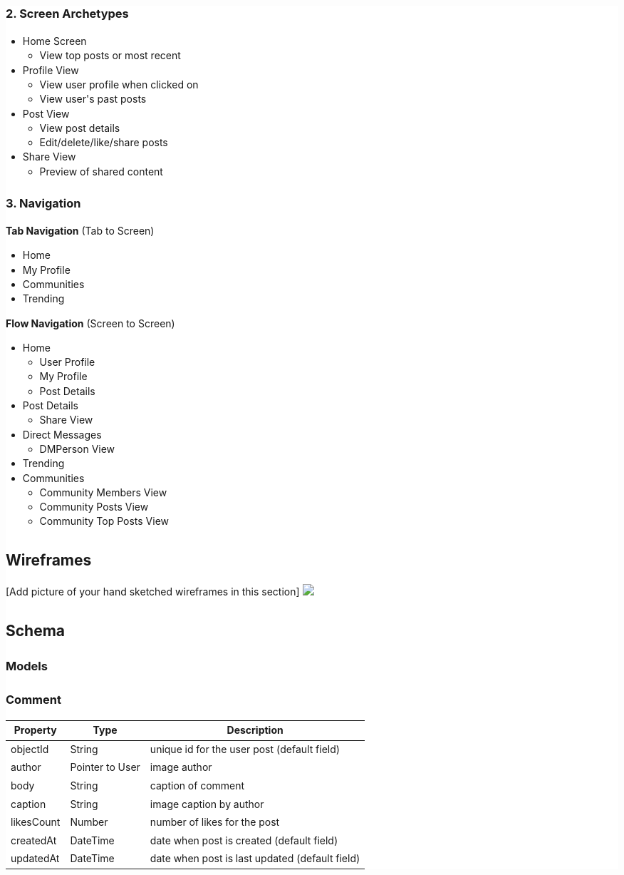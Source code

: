 ### 2. Screen Archetypes

* Home Screen
   * View top posts or most recent
* Profile View
   * View user profile when clicked on
   * View user's past posts
* Post View
   * View post details
   * Edit/delete/like/share posts
* Share View
   * Preview of shared content

### 3. Navigation

**Tab Navigation** (Tab to Screen)

* Home
* My Profile
* Communities
* Trending

**Flow Navigation** (Screen to Screen)

* Home
   * User Profile
   * My Profile
   * Post Details
* Post Details
   * Share View
* Direct Messages
   * DMPerson View
* Trending 
* Communities
   * Community Members View
   * Community Posts View
   * Community Top Posts View

## Wireframes
[Add picture of your hand sketched wireframes in this section]
<img src="IMG_0902.JPG" width=600>

## Schema 
### Models
### 
### Comment
| Property      | Type     | Description |
   | ------------- | -------- | ------------|
   | objectId      | String   | unique id for the user post (default field) |
   | author        | Pointer to User| image author |
   | body          | String   | caption of comment
   | caption       | String   | image caption by author |
   | likesCount    | Number   | number of likes for the post |
   | createdAt     | DateTime | date when post is created (default field) |
   | updatedAt     | DateTime | date when post is last updated (default field) |
